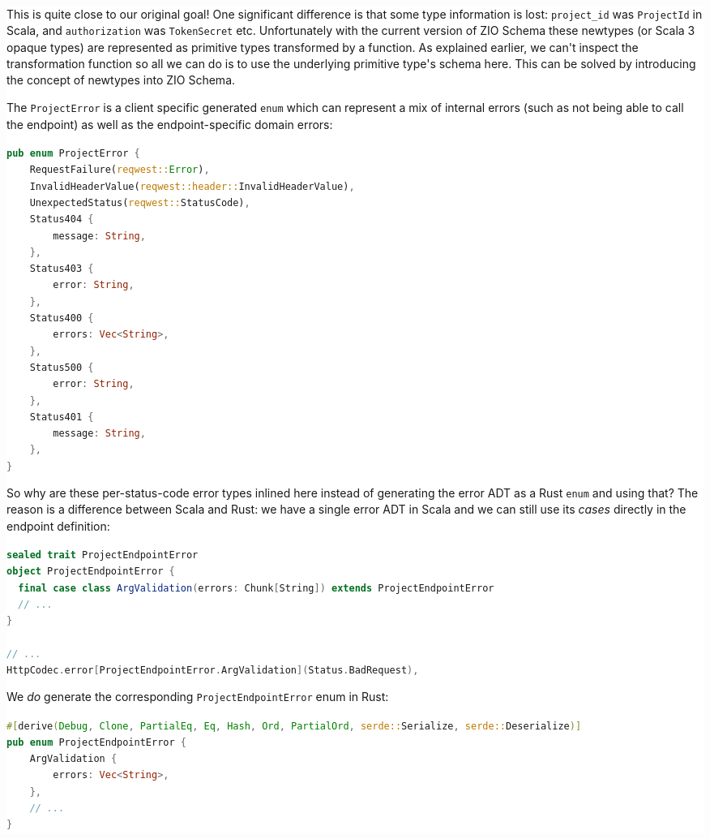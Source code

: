 This is quite close to our original goal! One significant difference is that some type information is lost: `project_id` was `ProjectId` in Scala, and `authorization` was `TokenSecret` etc. Unfortunately with the current version of ZIO Schema these newtypes (or Scala 3 opaque types) are represented as primitive types transformed by a function. As explained earlier, we can't inspect the transformation function so all we can do is to use the underlying primitive type's schema here. This can be solved by introducing the concept of newtypes into ZIO Schema.

The `ProjectError` is a client specific generated `enum` which can represent a mix of internal errors (such as not being able to call the endpoint) as well as the endpoint-specific domain errors:

```rust
pub enum ProjectError {
    RequestFailure(reqwest::Error),
    InvalidHeaderValue(reqwest::header::InvalidHeaderValue),
    UnexpectedStatus(reqwest::StatusCode),
    Status404 {
        message: String,
    },
    Status403 {
        error: String,
    },
    Status400 {
        errors: Vec<String>,
    },
    Status500 {
        error: String,
    },
    Status401 {
        message: String,
    },
}
```

So why are these per-status-code error types inlined here instead of generating the error ADT as a Rust `enum` and using that? The reason is a difference between Scala and Rust: we have a single error ADT in Scala and we can still use its _cases_ directly in the endpoint definition:

```scala
sealed trait ProjectEndpointError
object ProjectEndpointError {
  final case class ArgValidation(errors: Chunk[String]) extends ProjectEndpointError
  // ...
}

// ...
HttpCodec.error[ProjectEndpointError.ArgValidation](Status.BadRequest),
```

We _do_ generate the corresponding `ProjectEndpointError` enum in Rust:

```rust
#[derive(Debug, Clone, PartialEq, Eq, Hash, Ord, PartialOrd, serde::Serialize, serde::Deserialize)]
pub enum ProjectEndpointError {
    ArgValidation {
        errors: Vec<String>,
    },
    // ...
}
```
